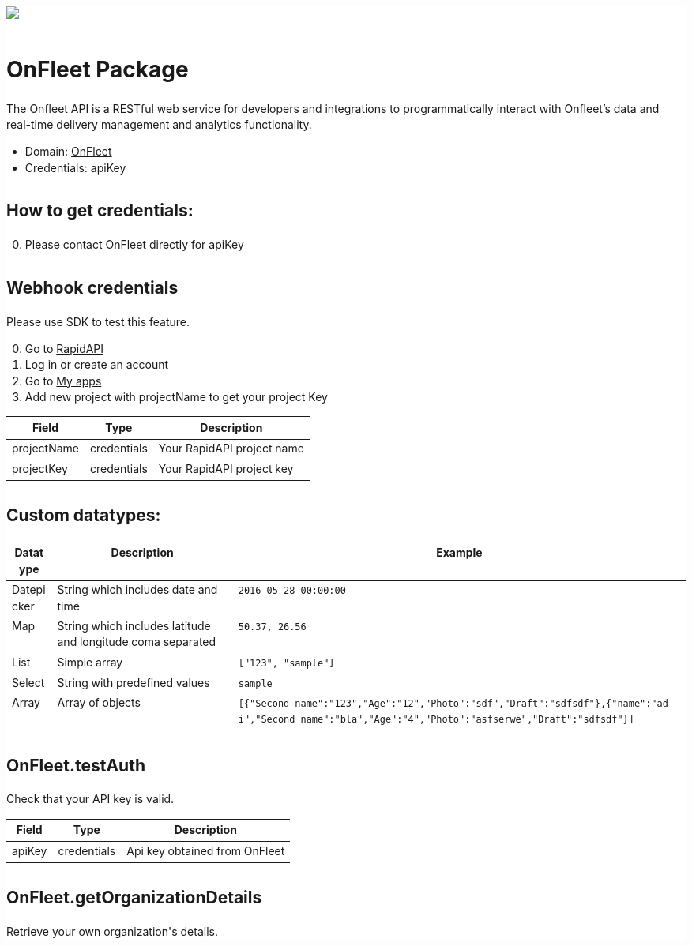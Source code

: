 [![](https://scdn.rapidapi.io/RapidAPI_banner.png)](https://rapidapi.io/package/OnFleet/functions?utm_source=RapidAPIGitHub_OnFleetFunctions&utm_medium=button&utm_content=RapidAPI_GitHub)

# OnFleet Package
The Onfleet API is a RESTful web service for developers and integrations to programmatically interact with Onfleet’s data and real-time delivery management and analytics functionality.
* Domain: [OnFleet](http://onfleet.com)
* Credentials: apiKey

## How to get credentials: 

0. Please contact OnFleet directly for apiKey

 ## Webhook credentials
 
 Please use SDK to test this feature.
 
 0. Go to [RapidAPI](http://rapidapi.io)
 1. Log in or create an account
 2. Go to [My apps](https://dashboard.rapidapi.io/projects)
 3. Add new project with projectName to get your project Key
 
 | Field      | Type       | Description
 |------------|------------|----------
 | projectName     | credentials| Your RapidAPI project name
 | projectKey | credentials     | Your RapidAPI project key

## Custom datatypes: 
 |Datatype|Description|Example
 |--------|-----------|----------
 |Datepicker|String which includes date and time|```2016-05-28 00:00:00```
 |Map|String which includes latitude and longitude coma separated|```50.37, 26.56```
 |List|Simple array|```["123", "sample"]``` 
 |Select|String with predefined values|```sample```
 |Array|Array of objects|```[{"Second name":"123","Age":"12","Photo":"sdf","Draft":"sdfsdf"},{"name":"adi","Second name":"bla","Age":"4","Photo":"asfserwe","Draft":"sdfsdf"}] ```
 

## OnFleet.testAuth
Check that your API key is valid.

| Field | Type       | Description
|-------|------------|----------
| apiKey| credentials| Api key obtained from OnFleet

## OnFleet.getOrganizationDetails
Retrieve your own organization's details.
